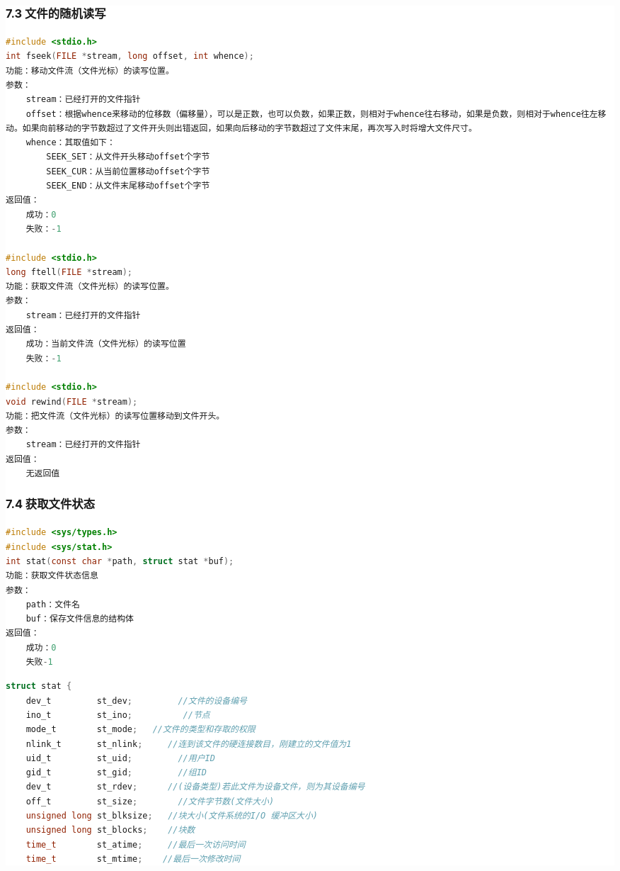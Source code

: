 ### 7.3 文件的随机读写

```c
#include <stdio.h>
int fseek(FILE *stream, long offset, int whence);
功能：移动文件流（文件光标）的读写位置。
参数：
	stream：已经打开的文件指针
	offset：根据whence来移动的位移数（偏移量），可以是正数，也可以负数，如果正数，则相对于whence往右移动，如果是负数，则相对于whence往左移动。如果向前移动的字节数超过了文件开头则出错返回，如果向后移动的字节数超过了文件末尾，再次写入时将增大文件尺寸。
	whence：其取值如下：
		SEEK_SET：从文件开头移动offset个字节
		SEEK_CUR：从当前位置移动offset个字节
		SEEK_END：从文件末尾移动offset个字节
返回值：
	成功：0
	失败：-1

#include <stdio.h>
long ftell(FILE *stream);
功能：获取文件流（文件光标）的读写位置。
参数：
	stream：已经打开的文件指针
返回值：
	成功：当前文件流（文件光标）的读写位置
	失败：-1

#include <stdio.h>
void rewind(FILE *stream);
功能：把文件流（文件光标）的读写位置移动到文件开头。
参数：
	stream：已经打开的文件指针
返回值：
	无返回值
```

### 7.4 获取文件状态

```c
#include <sys/types.h>
#include <sys/stat.h>
int stat(const char *path, struct stat *buf);
功能：获取文件状态信息
参数：
	path：文件名
	buf：保存文件信息的结构体
返回值：
	成功：0
	失败-1
```

```c
struct stat {
	dev_t         st_dev;         //文件的设备编号
	ino_t         st_ino;          //节点
	mode_t        st_mode;   //文件的类型和存取的权限
	nlink_t       st_nlink;     //连到该文件的硬连接数目，刚建立的文件值为1
	uid_t         st_uid;         //用户ID
	gid_t         st_gid;         //组ID
	dev_t         st_rdev;      //(设备类型)若此文件为设备文件，则为其设备编号
	off_t         st_size;        //文件字节数(文件大小)
	unsigned long st_blksize;   //块大小(文件系统的I/O 缓冲区大小)
	unsigned long st_blocks;    //块数
	time_t        st_atime;     //最后一次访问时间
	time_t        st_mtime;    //最后一次修改时间
```